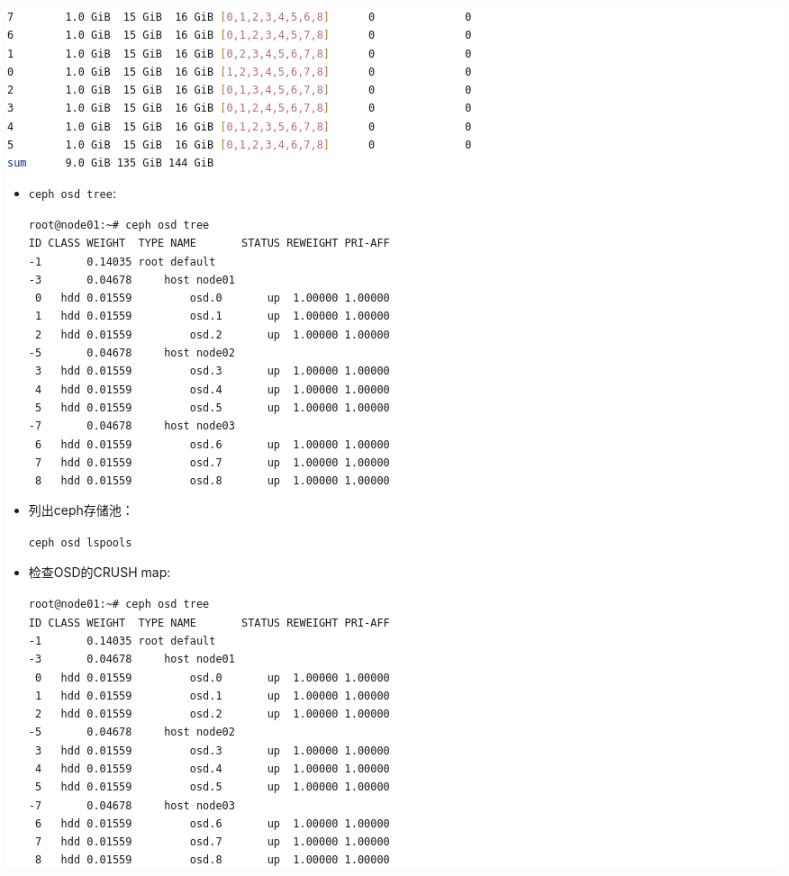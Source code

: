   ```bash
  7        1.0 GiB  15 GiB  16 GiB [0,1,2,3,4,5,6,8]      0              0
  6        1.0 GiB  15 GiB  16 GiB [0,1,2,3,4,5,7,8]      0              0
  1        1.0 GiB  15 GiB  16 GiB [0,2,3,4,5,6,7,8]      0              0
  0        1.0 GiB  15 GiB  16 GiB [1,2,3,4,5,6,7,8]      0              0
  2        1.0 GiB  15 GiB  16 GiB [0,1,3,4,5,6,7,8]      0              0
  3        1.0 GiB  15 GiB  16 GiB [0,1,2,4,5,6,7,8]      0              0
  4        1.0 GiB  15 GiB  16 GiB [0,1,2,3,5,6,7,8]      0              0
  5        1.0 GiB  15 GiB  16 GiB [0,1,2,3,4,6,7,8]      0              0
  sum      9.0 GiB 135 GiB 144 GiB
  ```

- `ceph osd tree`:

  ```bash
  root@node01:~# ceph osd tree
  ID CLASS WEIGHT  TYPE NAME       STATUS REWEIGHT PRI-AFF
  -1       0.14035 root default
  -3       0.04678     host node01
   0   hdd 0.01559         osd.0       up  1.00000 1.00000
   1   hdd 0.01559         osd.1       up  1.00000 1.00000
   2   hdd 0.01559         osd.2       up  1.00000 1.00000
  -5       0.04678     host node02
   3   hdd 0.01559         osd.3       up  1.00000 1.00000
   4   hdd 0.01559         osd.4       up  1.00000 1.00000
   5   hdd 0.01559         osd.5       up  1.00000 1.00000
  -7       0.04678     host node03
   6   hdd 0.01559         osd.6       up  1.00000 1.00000
   7   hdd 0.01559         osd.7       up  1.00000 1.00000
   8   hdd 0.01559         osd.8       up  1.00000 1.00000
  ```

  

- 列出ceph存储池：

  ```bash
  ceph osd lspools
  ```

- 检查OSD的CRUSH map:

  ```bash
  root@node01:~# ceph osd tree
  ID CLASS WEIGHT  TYPE NAME       STATUS REWEIGHT PRI-AFF
  -1       0.14035 root default
  -3       0.04678     host node01
   0   hdd 0.01559         osd.0       up  1.00000 1.00000
   1   hdd 0.01559         osd.1       up  1.00000 1.00000
   2   hdd 0.01559         osd.2       up  1.00000 1.00000
  -5       0.04678     host node02
   3   hdd 0.01559         osd.3       up  1.00000 1.00000
   4   hdd 0.01559         osd.4       up  1.00000 1.00000
   5   hdd 0.01559         osd.5       up  1.00000 1.00000
  -7       0.04678     host node03
   6   hdd 0.01559         osd.6       up  1.00000 1.00000
   7   hdd 0.01559         osd.7       up  1.00000 1.00000
   8   hdd 0.01559         osd.8       up  1.00000 1.00000
  ```
